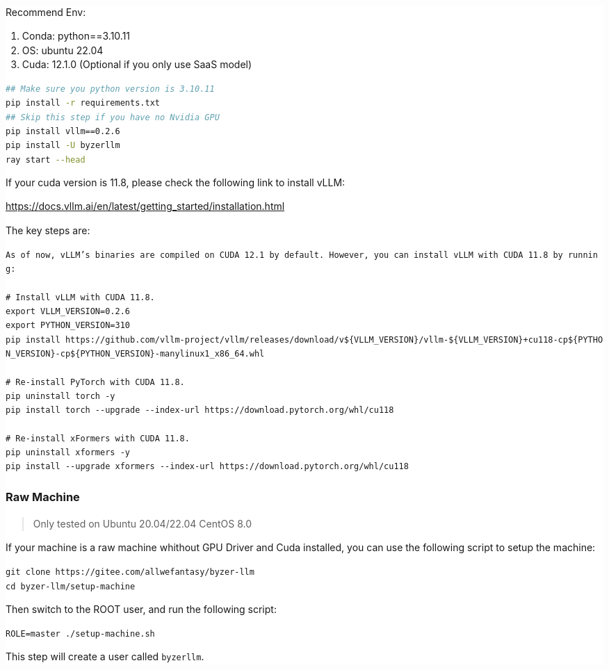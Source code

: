 Recommend Env:

1. Conda:  python==3.10.11  
2. OS:     ubuntu 22.04
3. Cuda:   12.1.0 (Optional if you only use SaaS model)

```bash
## Make sure you python version is 3.10.11
pip install -r requirements.txt
## Skip this step if you have no Nvidia GPU
pip install vllm==0.2.6
pip install -U byzerllm
ray start --head
```

If your cuda version is 11.8, please check the following link to install vLLM:

https://docs.vllm.ai/en/latest/getting_started/installation.html

The key steps are:

```shell
As of now, vLLM’s binaries are compiled on CUDA 12.1 by default. However, you can install vLLM with CUDA 11.8 by running:

# Install vLLM with CUDA 11.8.
export VLLM_VERSION=0.2.6
export PYTHON_VERSION=310
pip install https://github.com/vllm-project/vllm/releases/download/v${VLLM_VERSION}/vllm-${VLLM_VERSION}+cu118-cp${PYTHON_VERSION}-cp${PYTHON_VERSION}-manylinux1_x86_64.whl

# Re-install PyTorch with CUDA 11.8.
pip uninstall torch -y
pip install torch --upgrade --index-url https://download.pytorch.org/whl/cu118

# Re-install xFormers with CUDA 11.8.
pip uninstall xformers -y
pip install --upgrade xformers --index-url https://download.pytorch.org/whl/cu118
```

### Raw Machine 

> Only tested on Ubuntu 20.04/22.04 CentOS 8.0

If your machine is a raw machine whithout GPU Driver and Cuda installed, you can use the following script to setup the machine:

```shell
git clone https://gitee.com/allwefantasy/byzer-llm
cd byzer-llm/setup-machine
```

Then switch to the ROOT user, and run the following script:

```shell
ROLE=master ./setup-machine.sh
```
This step will create a user called `byzerllm`.
